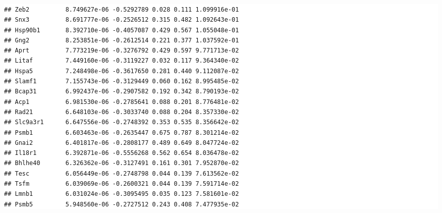     ## Zeb2          8.749627e-06 -0.5292789 0.028 0.111 1.099916e-01
    ## Snx3          8.691777e-06 -0.2526512 0.315 0.482 1.092643e-01
    ## Hsp90b1       8.392710e-06 -0.4057087 0.429 0.567 1.055048e-01
    ## Gng2          8.253851e-06 -0.2612514 0.221 0.377 1.037592e-01
    ## Aprt          7.773219e-06 -0.3276792 0.429 0.597 9.771713e-02
    ## Litaf         7.449160e-06 -0.3119227 0.032 0.117 9.364340e-02
    ## Hspa5         7.248498e-06 -0.3617650 0.281 0.440 9.112087e-02
    ## Slamf1        7.155743e-06 -0.3129449 0.060 0.162 8.995485e-02
    ## Bcap31        6.992437e-06 -0.2907582 0.192 0.342 8.790193e-02
    ## Acp1          6.981530e-06 -0.2785641 0.088 0.201 8.776481e-02
    ## Rad21         6.648103e-06 -0.3033740 0.088 0.204 8.357330e-02
    ## Slc9a3r1      6.647556e-06 -0.2748392 0.353 0.535 8.356642e-02
    ## Psmb1         6.603463e-06 -0.2635447 0.675 0.787 8.301214e-02
    ## Gnai2         6.401817e-06 -0.2808177 0.489 0.649 8.047724e-02
    ## Il18r1        6.392871e-06 -0.5556268 0.562 0.654 8.036478e-02
    ## Bhlhe40       6.326362e-06 -0.3127491 0.161 0.301 7.952870e-02
    ## Tesc          6.056449e-06 -0.2748798 0.044 0.139 7.613562e-02
    ## Tsfm          6.039069e-06 -0.2600321 0.044 0.139 7.591714e-02
    ## Lmnb1         6.031024e-06 -0.3095495 0.035 0.123 7.581601e-02
    ## Psmb5         5.948560e-06 -0.2727512 0.243 0.408 7.477935e-02